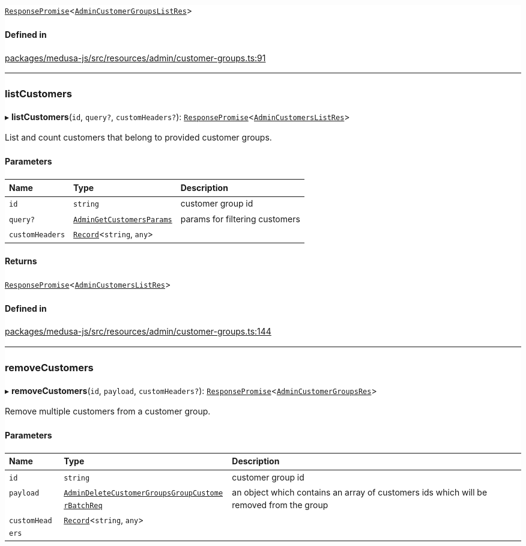 [`ResponsePromise`](../modules/internal.md#responsepromise)<[`AdminCustomerGroupsListRes`](../modules/internal.md#admincustomergroupslistres)\>

#### Defined in

[packages/medusa-js/src/resources/admin/customer-groups.ts:91](https://github.com/medusajs/medusa/blob/2eb2126f/packages/medusa-js/src/resources/admin/customer-groups.ts#L91)

___

### listCustomers

▸ **listCustomers**(`id`, `query?`, `customHeaders?`): [`ResponsePromise`](../modules/internal.md#responsepromise)<[`AdminCustomersListRes`](../modules/internal.md#admincustomerslistres)\>

List and count customers that belong to provided customer groups.

#### Parameters

| Name | Type | Description |
| :------ | :------ | :------ |
| `id` | `string` | customer group id |
| `query?` | [`AdminGetCustomersParams`](internal.AdminGetCustomersParams.md) | params for filtering customers |
| `customHeaders` | [`Record`](../modules/internal.md#record)<`string`, `any`\> |  |

#### Returns

[`ResponsePromise`](../modules/internal.md#responsepromise)<[`AdminCustomersListRes`](../modules/internal.md#admincustomerslistres)\>

#### Defined in

[packages/medusa-js/src/resources/admin/customer-groups.ts:144](https://github.com/medusajs/medusa/blob/2eb2126f/packages/medusa-js/src/resources/admin/customer-groups.ts#L144)

___

### removeCustomers

▸ **removeCustomers**(`id`, `payload`, `customHeaders?`): [`ResponsePromise`](../modules/internal.md#responsepromise)<[`AdminCustomerGroupsRes`](../modules/internal.md#admincustomergroupsres)\>

Remove multiple customers from a customer group.

#### Parameters

| Name | Type | Description |
| :------ | :------ | :------ |
| `id` | `string` | customer group id |
| `payload` | [`AdminDeleteCustomerGroupsGroupCustomerBatchReq`](internal.AdminDeleteCustomerGroupsGroupCustomerBatchReq.md) | an object which contains an array of customers ids which will be removed from the group |
| `customHeaders` | [`Record`](../modules/internal.md#record)<`string`, `any`\> |  |
